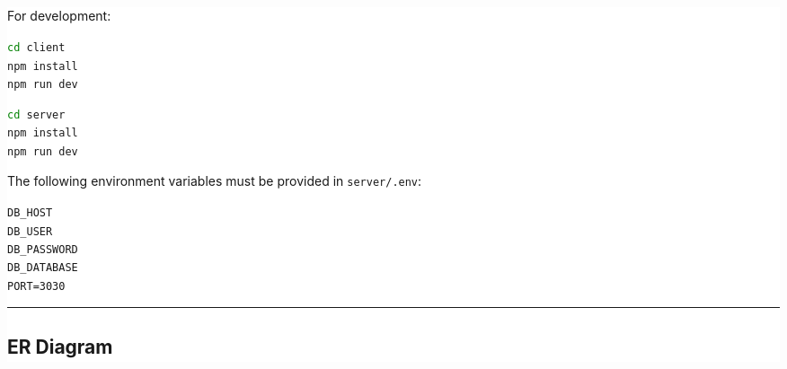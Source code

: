 For development:

```sh
cd client
npm install
npm run dev
```

```sh
cd server
npm install
npm run dev
```

The following environment variables must be provided in `server/.env`:

```
DB_HOST
DB_USER
DB_PASSWORD
DB_DATABASE
PORT=3030
```

---

## ER Diagram
